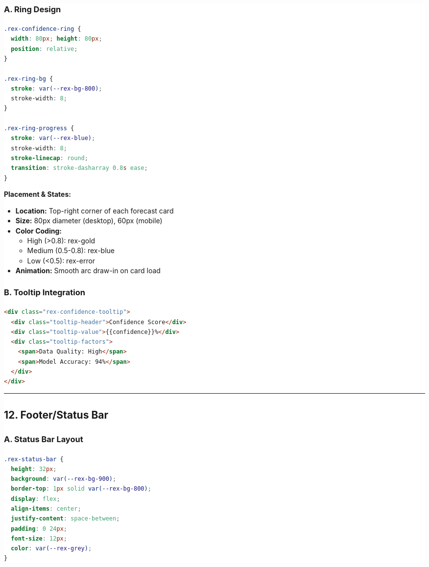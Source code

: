 ### A. Ring Design
```css
.rex-confidence-ring {
  width: 80px; height: 80px;
  position: relative;
}

.rex-ring-bg {
  stroke: var(--rex-bg-800);
  stroke-width: 8;
}

.rex-ring-progress {
  stroke: var(--rex-blue);
  stroke-width: 8;
  stroke-linecap: round;
  transition: stroke-dasharray 0.8s ease;
}
```

**Placement & States:**
- **Location:** Top-right corner of each forecast card
- **Size:** 80px diameter (desktop), 60px (mobile)
- **Color Coding:**
  - High (>0.8): rex-gold
  - Medium (0.5-0.8): rex-blue  
  - Low (<0.5): rex-error
- **Animation:** Smooth arc draw-in on card load

### B. Tooltip Integration
```html
<div class="rex-confidence-tooltip">
  <div class="tooltip-header">Confidence Score</div>
  <div class="tooltip-value">{{confidence}}%</div>
  <div class="tooltip-factors">
    <span>Data Quality: High</span>
    <span>Model Accuracy: 94%</span>
  </div>
</div>
```

---

## 12. Footer/Status Bar

### A. Status Bar Layout
```css
.rex-status-bar {
  height: 32px;
  background: var(--rex-bg-900);
  border-top: 1px solid var(--rex-bg-800);
  display: flex;
  align-items: center;
  justify-content: space-between;
  padding: 0 24px;
  font-size: 12px;
  color: var(--rex-grey);
}
```
